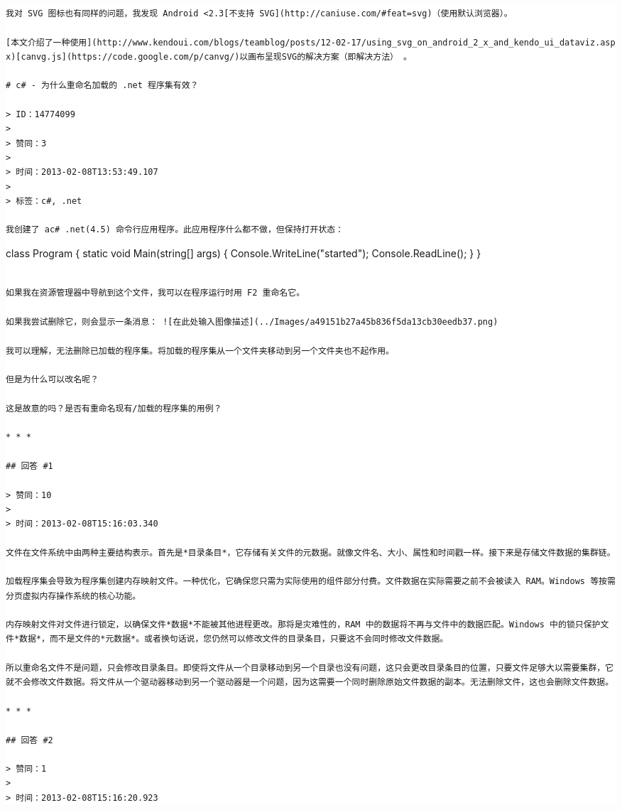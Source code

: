 ```
我对 SVG 图标也有同样的问题，我发现 Android <2.3[不支持 SVG](http://caniuse.com/#feat=svg)（使用默认浏览器）。

[本文介绍了一种使用](http://www.kendoui.com/blogs/teamblog/posts/12-02-17/using_svg_on_android_2_x_and_kendo_ui_dataviz.aspx)[canvg.js](https://code.google.com/p/canvg/)以画布呈现SVG的解决方案（即解决方法） 。

# c# - 为什么重命名加载的 .net 程序集有效？

> ID：14774099
> 
> 赞同：3
> 
> 时间：2013-02-08T13:53:49.107
> 
> 标签：c#, .net

我创建了 ac# .net(4.5) 命令行应用程序。此应用程序什么都不做，但保持打开状态：

```
class Program
{
    static void Main(string[] args)
    {
        Console.WriteLine("started");
        Console.ReadLine();
    }
} 
```

如果我在资源管理器中导航到这个文件，我可以在程序运行时用 F2 重命名它。

如果我尝试删除它，则会显示一条消息： ![在此处输入图像描述](../Images/a49151b27a45b836f5da13cb30eedb37.png)

我可以理解，无法删除已加载的程序集。将加载的程序集从一个文件夹移动到另一个文件夹也不起作用。

但是为什么可以改名呢？

这是故意的吗？是否有重命名现有/加载的程序集的用例？

* * *

## 回答 #1

> 赞同：10
> 
> 时间：2013-02-08T15:16:03.340

文件在文件系统中由两种主要结构表示。首先是*目录条目*，它存储有关文件的元数据。就像文件名、大小、属性和时间戳一样。接下来是存储文件数据的集群链。

加载程序集会导致为程序集创建内存映射文件。一种优化，它确保您只需为实际使用的组件部分付费。文件数据在实际需要之前不会被读入 RAM。Windows 等按需分页虚拟内存操作系统的核心功能。

内存映射文件对文件进行锁定，以确保文件*数据*不能被其他进程更改。那将是灾难性的，RAM 中的数据将不再与文件中的数据匹配。Windows 中的锁只保护文件*数据*，而不是文件的*元数据*。或者换句话说，您仍然可以修改文件的目录条目，只要这不会同时修改文件数据。

所以重命名文件不是问题，只会修改目录条目。即使将文件从一个目录移动到另一个目录也没有问题，这只会更改目录条目的位置，只要文件足够大以需要集群，它就不会修改文件数据。将文件从一个驱动器移动到另一个驱动器是一个问题，因为这需要一个同时删除原始文件数据的副本。无法删除文件，这也会删除文件数据。

* * *

## 回答 #2

> 赞同：1
> 
> 时间：2013-02-08T15:16:20.923
```